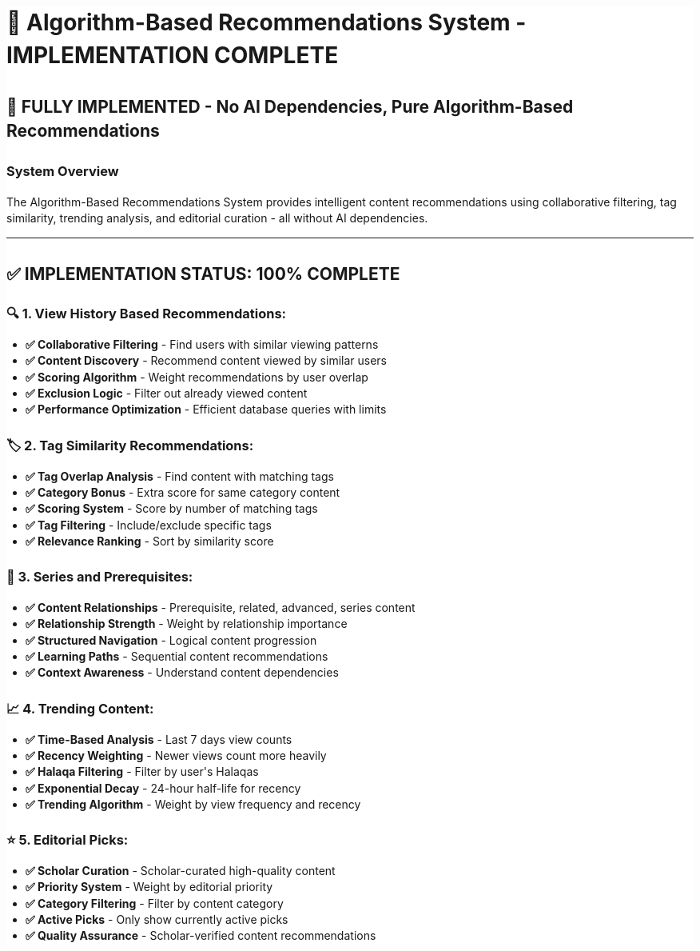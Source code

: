 # 🎯 Algorithm-Based Recommendations System - IMPLEMENTATION COMPLETE

## 🎯 **FULLY IMPLEMENTED** - No AI Dependencies, Pure Algorithm-Based Recommendations

### **System Overview**
The Algorithm-Based Recommendations System provides intelligent content recommendations using collaborative filtering, tag similarity, trending analysis, and editorial curation - all without AI dependencies.

---

## ✅ **IMPLEMENTATION STATUS: 100% COMPLETE**

### **🔍 1. View History Based Recommendations:**
- **✅ Collaborative Filtering** - Find users with similar viewing patterns
- **✅ Content Discovery** - Recommend content viewed by similar users
- **✅ Scoring Algorithm** - Weight recommendations by user overlap
- **✅ Exclusion Logic** - Filter out already viewed content
- **✅ Performance Optimization** - Efficient database queries with limits

### **🏷️ 2. Tag Similarity Recommendations:**
- **✅ Tag Overlap Analysis** - Find content with matching tags
- **✅ Category Bonus** - Extra score for same category content
- **✅ Scoring System** - Score by number of matching tags
- **✅ Tag Filtering** - Include/exclude specific tags
- **✅ Relevance Ranking** - Sort by similarity score

### **🔗 3. Series and Prerequisites:**
- **✅ Content Relationships** - Prerequisite, related, advanced, series content
- **✅ Relationship Strength** - Weight by relationship importance
- **✅ Structured Navigation** - Logical content progression
- **✅ Learning Paths** - Sequential content recommendations
- **✅ Context Awareness** - Understand content dependencies

### **📈 4. Trending Content:**
- **✅ Time-Based Analysis** - Last 7 days view counts
- **✅ Recency Weighting** - Newer views count more heavily
- **✅ Halaqa Filtering** - Filter by user's Halaqas
- **✅ Exponential Decay** - 24-hour half-life for recency
- **✅ Trending Algorithm** - Weight by view frequency and recency

### **⭐ 5. Editorial Picks:**
- **✅ Scholar Curation** - Scholar-curated high-quality content
- **✅ Priority System** - Weight by editorial priority
- **✅ Category Filtering** - Filter by content category
- **✅ Active Picks** - Only show currently active picks
- **✅ Quality Assurance** - Scholar-verified content recommendations
